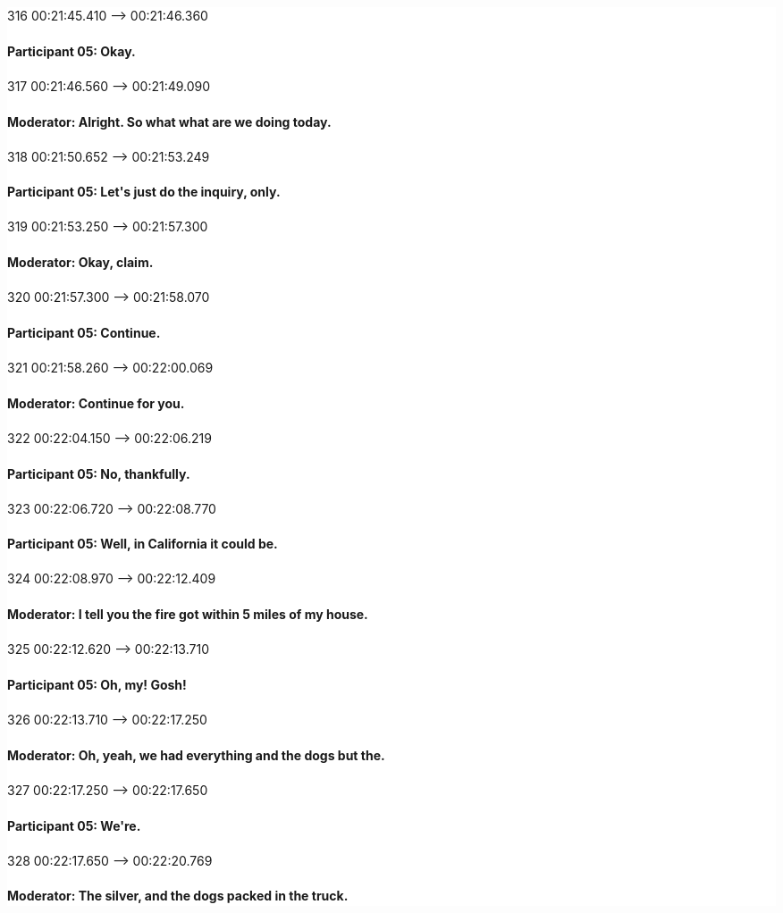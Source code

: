 316
00:21:45.410 --> 00:21:46.360
#### Participant 05: Okay.

317
00:21:46.560 --> 00:21:49.090
#### Moderator: Alright. So what what are we doing today.

318
00:21:50.652 --> 00:21:53.249
#### Participant 05: Let's just do the inquiry, only.

319
00:21:53.250 --> 00:21:57.300
#### Moderator: Okay, claim.

320
00:21:57.300 --> 00:21:58.070
#### Participant 05: Continue.

321
00:21:58.260 --> 00:22:00.069
#### Moderator: Continue for you.

322
00:22:04.150 --> 00:22:06.219
#### Participant 05: No, thankfully.

323
00:22:06.720 --> 00:22:08.770
#### Participant 05: Well, in California it could be.

324
00:22:08.970 --> 00:22:12.409
#### Moderator: I tell you the fire got within 5 miles of my house.

325
00:22:12.620 --> 00:22:13.710
#### Participant 05: Oh, my! Gosh!

326
00:22:13.710 --> 00:22:17.250
#### Moderator: Oh, yeah, we had everything and the dogs but the.

327
00:22:17.250 --> 00:22:17.650
#### Participant 05: We're.

328
00:22:17.650 --> 00:22:20.769
#### Moderator: The silver, and the dogs packed in the truck.
